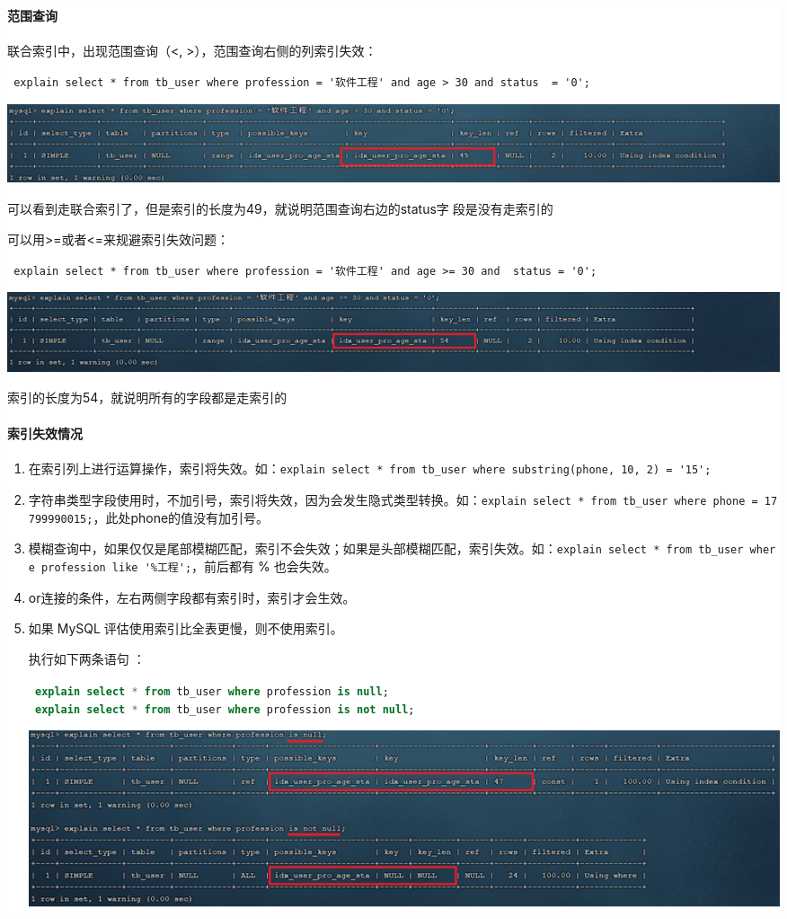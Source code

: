 #### 范围查询

联合索引中，出现范围查询（<, >），范围查询右侧的列索引失效：

` explain select * from tb_user where profession = '软件工程' and age > 30 and status  = '0';`

![image-20241026231501050](MySQL进阶.assets/image-20241026231501050.png)

可以看到走联合索引了，但是索引的长度为49，就说明范围查询右边的status字 段是没有走索引的

可以用>=或者<=来规避索引失效问题：

` explain select * from tb_user where profession = '软件工程' and age >= 30 and  status = '0';`

![image-20241026231609169](MySQL进阶.assets/image-20241026231609169.png)

索引的长度为54，就说明所有的字段都是走索引的

#### 索引失效情况	

1. 在索引列上进行运算操作，索引将失效。如：`explain select * from tb_user where substring(phone, 10, 2) = '15';`

2. 字符串类型字段使用时，不加引号，索引将失效，因为会发生隐式类型转换。如：`explain select * from tb_user where phone = 17799990015;`，此处phone的值没有加引号。

3. 模糊查询中，如果仅仅是尾部模糊匹配，索引不会失效；如果是头部模糊匹配，索引失效。如：`explain select * from tb_user where profession like '%工程';`，前后都有 % 也会失效。

4. or连接的条件，左右两侧字段都有索引时，索引才会生效。

5. 如果 MySQL 评估使用索引比全表更慢，则不使用索引。

   执行如下两条语句 ：

   ~~~sql
    explain select * from tb_user where profession is null;
    explain select * from tb_user where profession is not null;
   ~~~

   ![image-20241026232240207](MySQL进阶.assets/image-20241026232240207.png)
